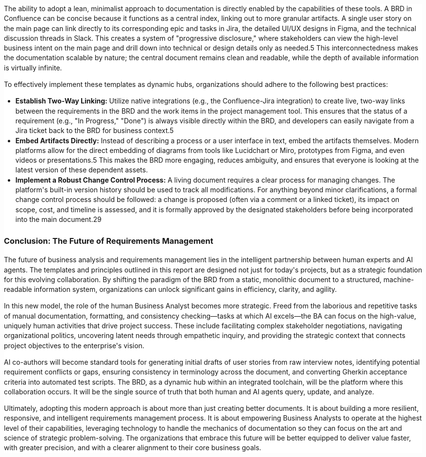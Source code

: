 The ability to adopt a lean, minimalist approach to documentation is directly enabled by the capabilities of these tools. A BRD in Confluence can be concise because it functions as a central index, linking out to more granular artifacts. A single user story on the main page can link directly to its corresponding epic and tasks in Jira, the detailed UI/UX designs in Figma, and the technical discussion threads in Slack. This creates a system of "progressive disclosure," where stakeholders can view the high-level business intent on the main page and drill down into technical or design details only as needed.5 This interconnectedness makes the documentation scalable by nature; the central document remains clean and readable, while the depth of available information is virtually infinite.

To effectively implement these templates as dynamic hubs, organizations should adhere to the following best practices:

* **Establish Two-Way Linking:** Utilize native integrations (e.g., the Confluence-Jira integration) to create live, two-way links between the requirements in the BRD and the work items in the project management tool. This ensures that the status of a requirement (e.g., "In Progress," "Done") is always visible directly within the BRD, and developers can easily navigate from a Jira ticket back to the BRD for business context.5  
* **Embed Artifacts Directly:** Instead of describing a process or a user interface in text, embed the artifacts themselves. Modern platforms allow for the direct embedding of diagrams from tools like Lucidchart or Miro, prototypes from Figma, and even videos or presentations.5 This makes the BRD more engaging, reduces ambiguity, and ensures that everyone is looking at the latest version of these dependent assets.  
* **Implement a Robust Change Control Process:** A living document requires a clear process for managing changes. The platform's built-in version history should be used to track all modifications. For anything beyond minor clarifications, a formal change control process should be followed: a change is proposed (often via a comment or a linked ticket), its impact on scope, cost, and timeline is assessed, and it is formally approved by the designated stakeholders before being incorporated into the main document.29

### **Conclusion: The Future of Requirements Management**

The future of business analysis and requirements management lies in the intelligent partnership between human experts and AI agents. The templates and principles outlined in this report are designed not just for today's projects, but as a strategic foundation for this evolving collaboration. By shifting the paradigm of the BRD from a static, monolithic document to a structured, machine-readable information system, organizations can unlock significant gains in efficiency, clarity, and agility.

In this new model, the role of the human Business Analyst becomes more strategic. Freed from the laborious and repetitive tasks of manual documentation, formatting, and consistency checking—tasks at which AI excels—the BA can focus on the high-value, uniquely human activities that drive project success. These include facilitating complex stakeholder negotiations, navigating organizational politics, uncovering latent needs through empathetic inquiry, and providing the strategic context that connects project objectives to the enterprise's vision.

AI co-authors will become standard tools for generating initial drafts of user stories from raw interview notes, identifying potential requirement conflicts or gaps, ensuring consistency in terminology across the document, and converting Gherkin acceptance criteria into automated test scripts. The BRD, as a dynamic hub within an integrated toolchain, will be the platform where this collaboration occurs. It will be the single source of truth that both human and AI agents query, update, and analyze.

Ultimately, adopting this modern approach is about more than just creating better documents. It is about building a more resilient, responsive, and intelligent requirements management process. It is about empowering Business Analysts to operate at the highest level of their capabilities, leveraging technology to handle the mechanics of documentation so they can focus on the art and science of strategic problem-solving. The organizations that embrace this future will be better equipped to deliver value faster, with greater precision, and with a clearer alignment to their core business goals.
